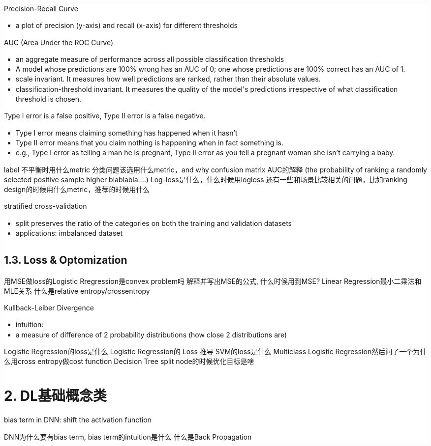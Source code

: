 Precision-Recall Curve
- a plot of precision (y-axis) and recall (x-axis) for different thresholds

AUC (Area Under the ROC Curve)
- an aggregate measure of performance across all possible classification thresholds
- A model whose predictions are 100% wrong has an AUC of 0; one whose predictions are 100% correct has an AUC of 1.
- scale invariant. It measures how well predictions are ranked, rather than their absolute values.
- classification-threshold invariant. It measures the quality of the model's predictions irrespective of what classification threshold is chosen.

Type I error is a false positive, Type II error is a false negative. 
- Type I error means claiming something has happened when it hasn’t
- Type II error means that you claim nothing is happening when in fact something is. 
- e.g., Type I error as telling a man he is pregnant, Type II error as you tell a pregnant woman she isn’t carrying a baby.


label 不平衡时用什么metric
分类问题该选用什么metric，and why
confusion matrix
AUC的解释 (the probability of ranking a randomly selected positive sample higher blablabla....)
Log-loss是什么，什么时候用logloss
还有一些和场景比较相关的问题，比如ranking design的时候用什么metric，推荐的时候用什么

stratified cross-validation
- split preserves the ratio of the categories on both the training and validation datasets
- applications: imbalanced dataset


## 1.3. Loss & Optomization
用MSE做loss的Logistic Rregression是convex problem吗
解释并写出MSE的公式, 什么时候用到MSE?
Linear Regression最小二乘法和MLE关系
什么是relative entropy/crossentropy

Kullback-Leiber Divergence
- intuition: 
- a measure of difference of 2 probability distributions (how close 2 distributions are)


Logistic Regression的loss是什么
Logistic Regression的 Loss 推导
SVM的loss是什么
Multiclass Logistic Regression然后问了一个为什么用cross entropy做cost function
Decision Tree split node的时候优化目标是啥


# 2. DL基础概念类

bias term in DNN: shift the activation function

DNN为什么要有bias term, bias term的intuition是什么
什么是Back Propagation

